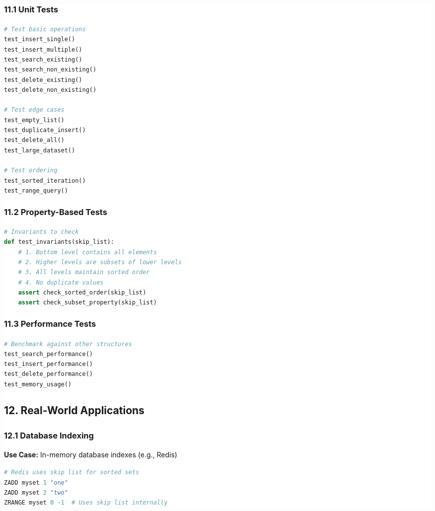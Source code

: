 ### 11.1 Unit Tests

```python
# Test basic operations
test_insert_single()
test_insert_multiple()
test_search_existing()
test_search_non_existing()
test_delete_existing()
test_delete_non_existing()

# Test edge cases
test_empty_list()
test_duplicate_insert()
test_delete_all()
test_large_dataset()

# Test ordering
test_sorted_iteration()
test_range_query()
```

### 11.2 Property-Based Tests

```python
# Invariants to check
def test_invariants(skip_list):
    # 1. Bottom level contains all elements
    # 2. Higher levels are subsets of lower levels
    # 3. All levels maintain sorted order
    # 4. No duplicate values
    assert check_sorted_order(skip_list)
    assert check_subset_property(skip_list)
```

### 11.3 Performance Tests

```python
# Benchmark against other structures
test_search_performance()
test_insert_performance()
test_delete_performance()
test_memory_usage()
```

## 12. Real-World Applications

### 12.1 Database Indexing

**Use Case:** In-memory database indexes (e.g., Redis)

```python
# Redis uses skip list for sorted sets
ZADD myset 1 "one"
ZADD myset 2 "two"
ZRANGE myset 0 -1  # Uses skip list internally
```
